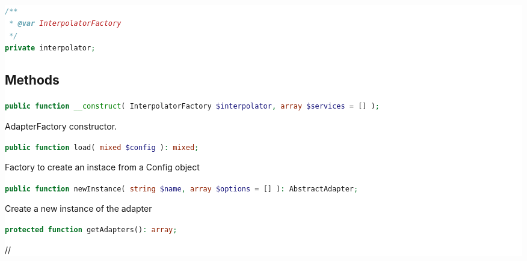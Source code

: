 ```php
/**
 * @var InterpolatorFactory
 */
private interpolator;

```

## Methods

```php
public function __construct( InterpolatorFactory $interpolator, array $services = [] );
```

AdapterFactory constructor.

```php
public function load( mixed $config ): mixed;
```

Factory to create an instace from a Config object

```php
public function newInstance( string $name, array $options = [] ): AbstractAdapter;
```

Create a new instance of the adapter

```php
protected function getAdapters(): array;
```

//